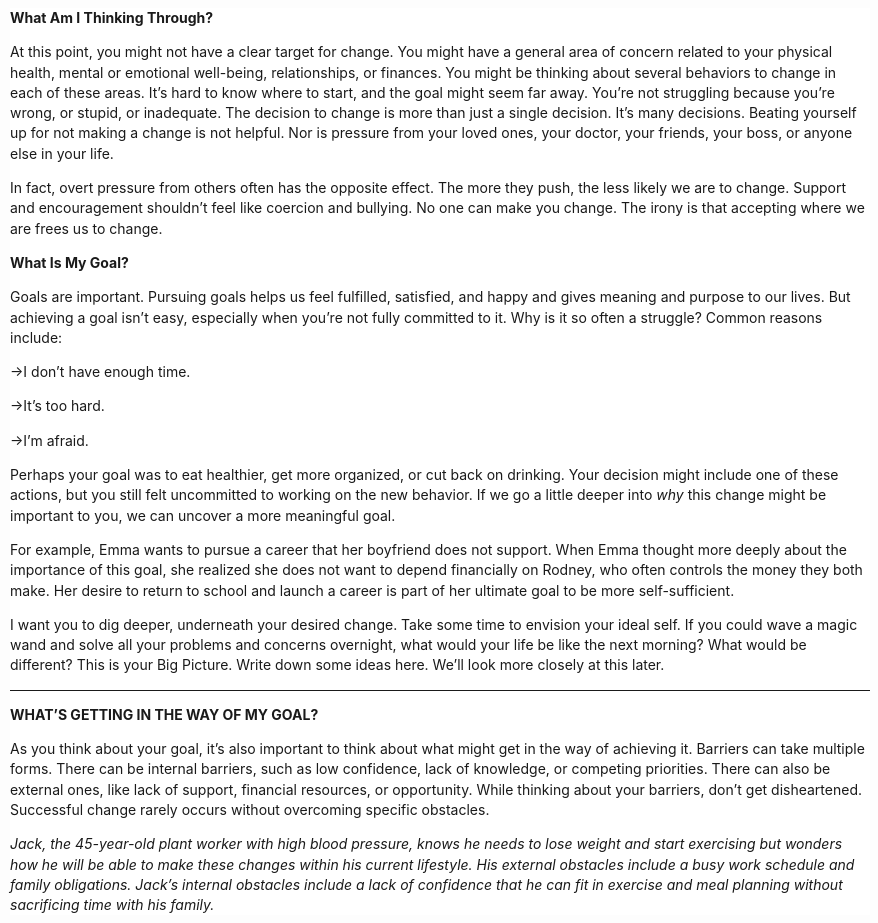 

**What Am I Thinking Through?**

At this point, you might not have a clear target for change. You might have a general area of concern related to your physical health, mental or emotional well-being, relationships, or finances. You might be thinking about several behaviors to change in each of these areas. It’s hard to know where to start, and the goal might seem far away. You’re not struggling because you’re wrong, or stupid, or inadequate. The decision to change is more than just a single decision. It’s many decisions. Beating yourself up for not making a change is not helpful. Nor is pressure from your loved ones, your doctor, your friends, your boss, or anyone else in your life.

In fact, overt pressure from others often has the opposite effect. The more they push, the less likely we are to change. Support and encouragement shouldn’t feel like coercion and bullying. No one can make you change. The irony is that accepting where we are frees us to change.

**What Is My Goal?**

Goals are important. Pursuing goals helps us feel fulfilled, satisfied, and happy and gives meaning and purpose to our lives. But achieving a goal isn’t easy, especially when you’re not fully committed to it. Why is it so often a struggle? Common reasons include:


→I don’t have enough time.

→It’s too hard.

→I’m afraid.


Perhaps your goal was to eat healthier, get more organized, or cut back on drinking. Your decision might include one of these actions, but you still felt uncommitted to working on the new behavior. If we go a little deeper into *why* this change might be important to you, we can uncover a more meaningful goal.

For example, Emma wants to pursue a career that her boyfriend does not support. When Emma thought more deeply about the importance of this goal, she realized she does not want to depend financially on Rodney, who often controls the money they both make. Her desire to return to school and launch a career is part of her ultimate goal to be more self-sufficient.

I want you to dig deeper, underneath your desired change. Take some time to envision your ideal self. If you could wave a magic wand and solve all your problems and concerns overnight, what would your life be like the next morning? What would be different? This is your Big Picture. Write down some ideas here. We’ll look more closely at this later.

-----------------------------------------------------------------------------------------------------------------------------------------------------------------------------------------------------------------------------------------------------------------------------------------------------------------------------------------------------------------------------

**WHAT’S GETTING IN THE WAY OF MY GOAL?**

As you think about your goal, it’s also important to think about what might get in the way of achieving it. Barriers can take multiple forms. There can be internal barriers, such as low confidence, lack of knowledge, or competing priorities. There can also be external ones, like lack of support, financial resources, or opportunity. While thinking about your barriers, don’t get disheartened. Successful change rarely occurs without overcoming specific obstacles.


*Jack,* *the 45-year-old plant worker with high blood pressure, knows he needs to lose weight and start exercising but wonders how he will be able to make these changes within his current lifestyle. His external obstacles include a busy work schedule and family obligations. Jack’s internal obstacles include a lack of confidence that he can fit in exercise and meal planning without sacrificing time with his family.*
